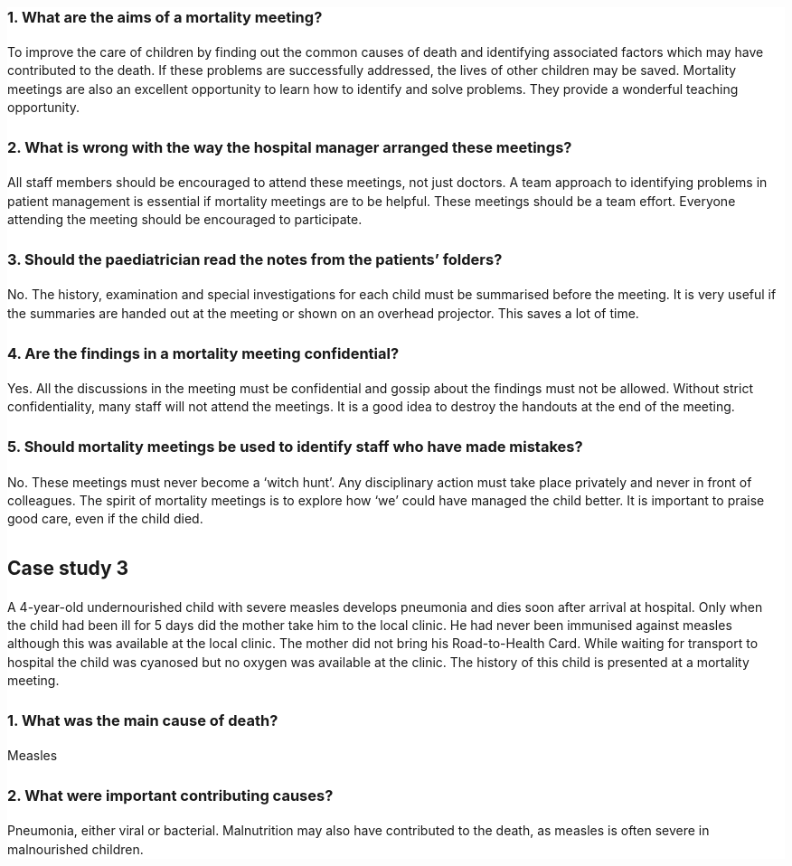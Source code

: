### 1. What are the aims of a mortality meeting?

To improve the care of children by finding out the common causes of death and identifying associated factors which may have contributed to the death. If these problems are successfully addressed, the lives of other children may be saved. Mortality meetings are also an excellent opportunity to learn how to identify and solve problems. They provide a wonderful teaching opportunity.

### 2. What is wrong with the way the hospital manager arranged these meetings?

All staff members should be encouraged to attend these meetings, not just doctors. A team approach to identifying problems in patient management is essential if mortality meetings are to be helpful. These meetings should be a team effort. Everyone attending the meeting should be encouraged to participate.

### 3. Should the paediatrician read the notes from the patients’ folders?

No. The history, examination and special investigations for each child must be summarised before the meeting. It is very useful if the summaries are handed out at the meeting or shown on an overhead projector. This saves a lot of time.

### 4. Are the findings in a mortality meeting confidential?

Yes. All the discussions in the meeting must be confidential and gossip about the findings must not be allowed. Without strict confidentiality, many staff will not attend the meetings. It is a good idea to destroy the handouts at the end of the meeting.

### 5. Should mortality meetings be used to identify staff who have made mistakes?

No. These meetings must never become a ‘witch hunt’. Any disciplinary action must take place privately and never in front of colleagues. The spirit of mortality meetings is to explore how ‘we’ could have managed the child better. It is important to praise good care, even if the child died.

## Case study 3

A 4-year-old undernourished child with severe measles develops pneumonia and dies soon after arrival at hospital. Only when the child had been ill for 5 days did the mother take him to the local clinic. He had never been immunised against measles although this was available at the local clinic. The mother did not bring his Road-to-Health Card. While waiting for transport to hospital the child was cyanosed but no oxygen was available at the clinic. The history of this child is presented at a mortality meeting.

### 1. What was the main cause of death?

Measles

### 2. What were important contributing causes?

Pneumonia, either viral or bacterial. Malnutrition may also have contributed to the death, as measles is often severe in malnourished children.
